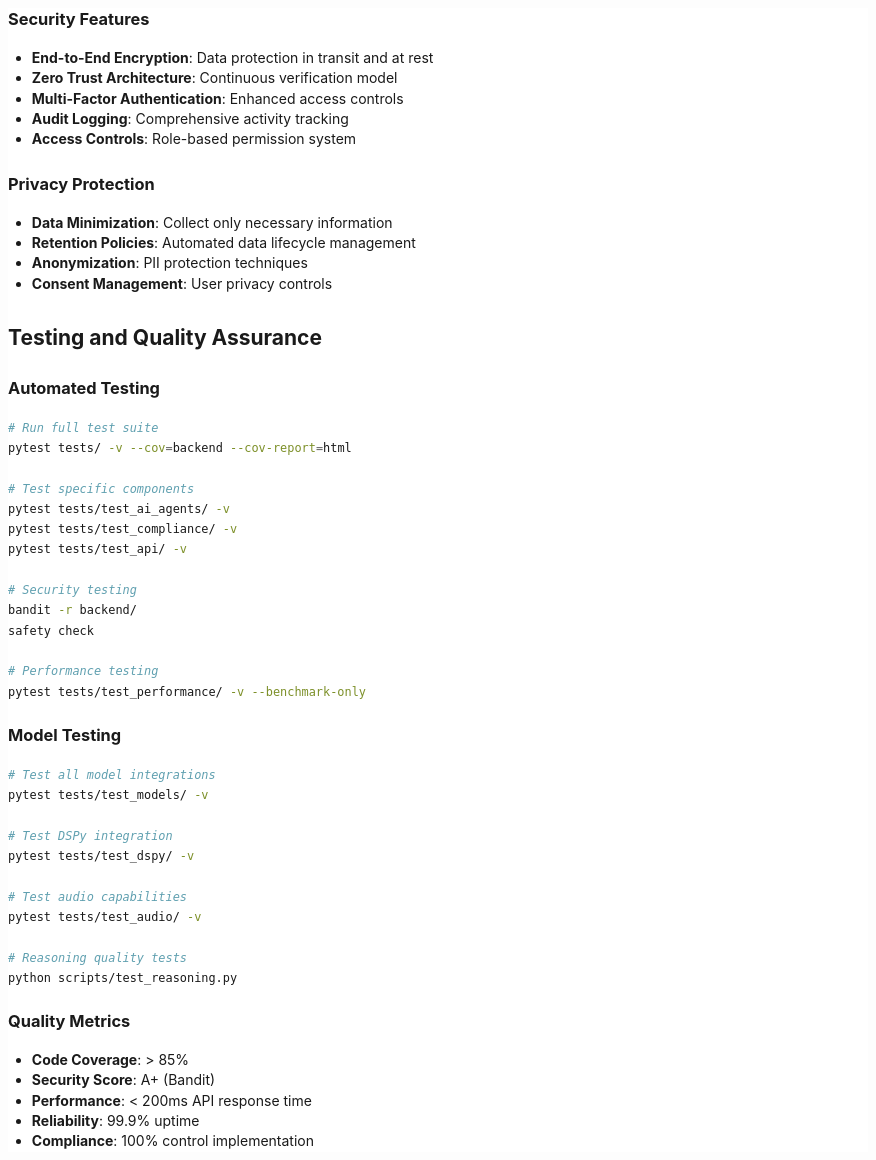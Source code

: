 ### Security Features
- **End-to-End Encryption**: Data protection in transit and at rest
- **Zero Trust Architecture**: Continuous verification model
- **Multi-Factor Authentication**: Enhanced access controls
- **Audit Logging**: Comprehensive activity tracking
- **Access Controls**: Role-based permission system

### Privacy Protection
- **Data Minimization**: Collect only necessary information
- **Retention Policies**: Automated data lifecycle management
- **Anonymization**: PII protection techniques
- **Consent Management**: User privacy controls

## Testing and Quality Assurance

### Automated Testing
```bash
# Run full test suite
pytest tests/ -v --cov=backend --cov-report=html

# Test specific components
pytest tests/test_ai_agents/ -v
pytest tests/test_compliance/ -v
pytest tests/test_api/ -v

# Security testing
bandit -r backend/
safety check

# Performance testing
pytest tests/test_performance/ -v --benchmark-only
```

### Model Testing
```bash
# Test all model integrations
pytest tests/test_models/ -v

# Test DSPy integration
pytest tests/test_dspy/ -v

# Test audio capabilities
pytest tests/test_audio/ -v

# Reasoning quality tests
python scripts/test_reasoning.py
```

### Quality Metrics
- **Code Coverage**: > 85%
- **Security Score**: A+ (Bandit)
- **Performance**: < 200ms API response time
- **Reliability**: 99.9% uptime
- **Compliance**: 100% control implementation
